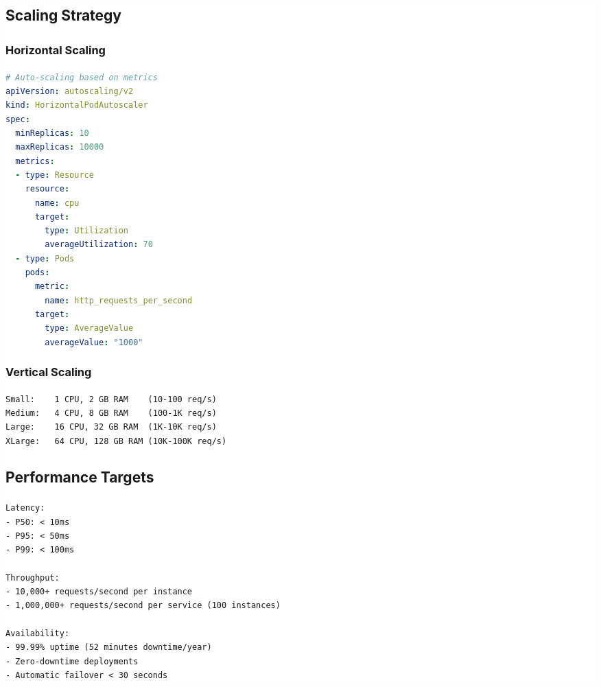 ## Scaling Strategy

### Horizontal Scaling
```yaml
# Auto-scaling based on metrics
apiVersion: autoscaling/v2
kind: HorizontalPodAutoscaler
spec:
  minReplicas: 10
  maxReplicas: 10000
  metrics:
  - type: Resource
    resource:
      name: cpu
      target:
        type: Utilization
        averageUtilization: 70
  - type: Pods
    pods:
      metric:
        name: http_requests_per_second
      target:
        type: AverageValue
        averageValue: "1000"
```

### Vertical Scaling
```
Small:    1 CPU, 2 GB RAM    (10-100 req/s)
Medium:   4 CPU, 8 GB RAM    (100-1K req/s)
Large:    16 CPU, 32 GB RAM  (1K-10K req/s)
XLarge:   64 CPU, 128 GB RAM (10K-100K req/s)
```

## Performance Targets

```
Latency:
- P50: < 10ms
- P95: < 50ms
- P99: < 100ms

Throughput:
- 10,000+ requests/second per instance
- 1,000,000+ requests/second per service (100 instances)

Availability:
- 99.99% uptime (52 minutes downtime/year)
- Zero-downtime deployments
- Automatic failover < 30 seconds
```
